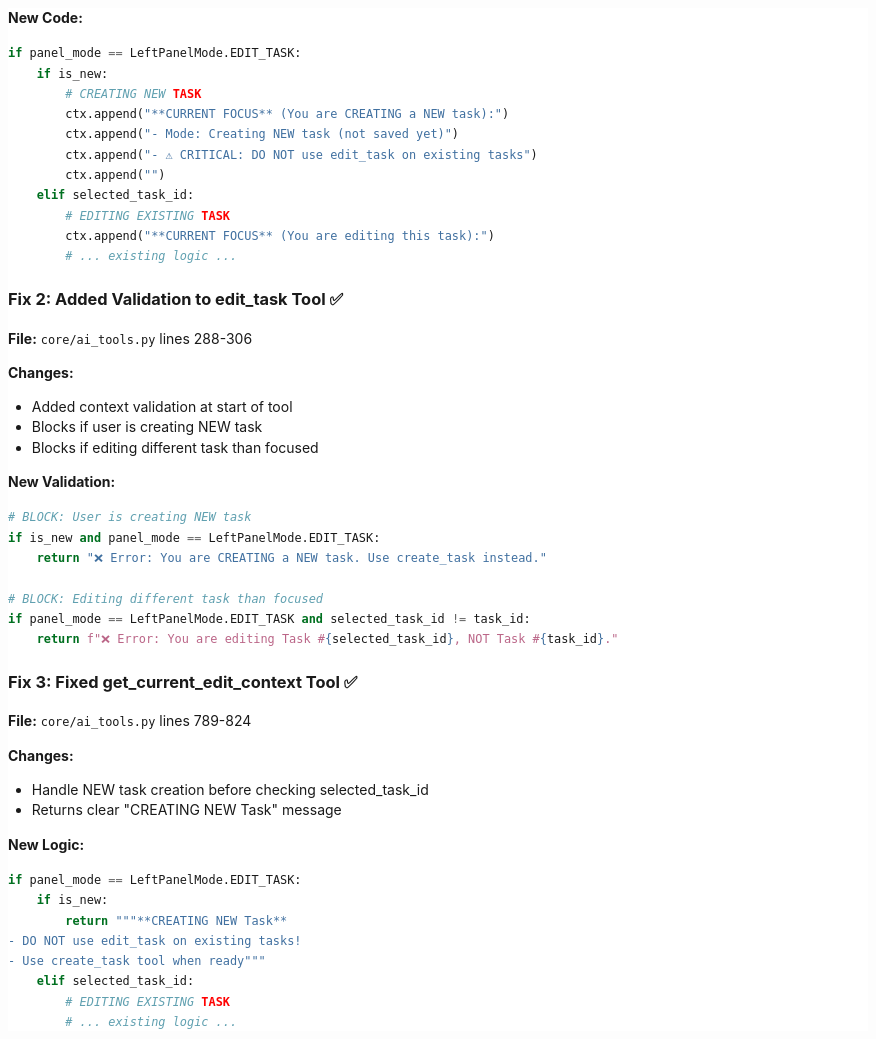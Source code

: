 **New Code:**
```python
if panel_mode == LeftPanelMode.EDIT_TASK:
    if is_new:
        # CREATING NEW TASK
        ctx.append("**CURRENT FOCUS** (You are CREATING a NEW task):")
        ctx.append("- Mode: Creating NEW task (not saved yet)")
        ctx.append("- ⚠️ CRITICAL: DO NOT use edit_task on existing tasks")
        ctx.append("")
    elif selected_task_id:
        # EDITING EXISTING TASK
        ctx.append("**CURRENT FOCUS** (You are editing this task):")
        # ... existing logic ...
```

### Fix 2: Added Validation to edit_task Tool ✅

**File:** `core/ai_tools.py` lines 288-306

**Changes:**
- Added context validation at start of tool
- Blocks if user is creating NEW task
- Blocks if editing different task than focused

**New Validation:**
```python
# BLOCK: User is creating NEW task
if is_new and panel_mode == LeftPanelMode.EDIT_TASK:
    return "❌ Error: You are CREATING a NEW task. Use create_task instead."

# BLOCK: Editing different task than focused
if panel_mode == LeftPanelMode.EDIT_TASK and selected_task_id != task_id:
    return f"❌ Error: You are editing Task #{selected_task_id}, NOT Task #{task_id}."
```

### Fix 3: Fixed get_current_edit_context Tool ✅

**File:** `core/ai_tools.py` lines 789-824

**Changes:**
- Handle NEW task creation before checking selected_task_id
- Returns clear "CREATING NEW Task" message

**New Logic:**
```python
if panel_mode == LeftPanelMode.EDIT_TASK:
    if is_new:
        return """**CREATING NEW Task**
- DO NOT use edit_task on existing tasks!
- Use create_task tool when ready"""
    elif selected_task_id:
        # EDITING EXISTING TASK
        # ... existing logic ...
```
